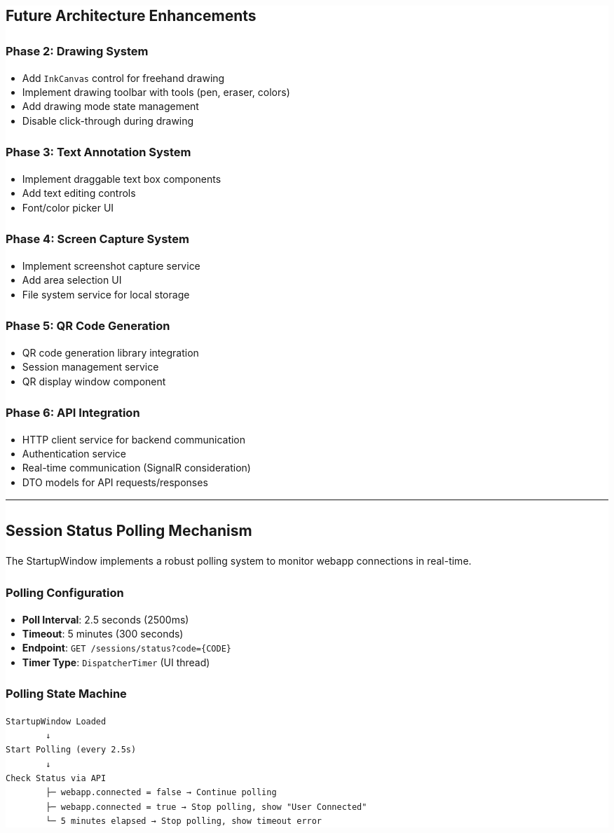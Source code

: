 
## Future Architecture Enhancements

### Phase 2: Drawing System

- Add `InkCanvas` control for freehand drawing
- Implement drawing toolbar with tools (pen, eraser, colors)
- Add drawing mode state management
- Disable click-through during drawing

### Phase 3: Text Annotation System

- Implement draggable text box components
- Add text editing controls
- Font/color picker UI

### Phase 4: Screen Capture System

- Implement screenshot capture service
- Add area selection UI
- File system service for local storage

### Phase 5: QR Code Generation

- QR code generation library integration
- Session management service
- QR display window component

### Phase 6: API Integration

- HTTP client service for backend communication
- Authentication service
- Real-time communication (SignalR consideration)
- DTO models for API requests/responses

---

## Session Status Polling Mechanism

The StartupWindow implements a robust polling system to monitor webapp connections in real-time.

### Polling Configuration

- **Poll Interval**: 2.5 seconds (2500ms)
- **Timeout**: 5 minutes (300 seconds)
- **Endpoint**: `GET /sessions/status?code={CODE}`
- **Timer Type**: `DispatcherTimer` (UI thread)

### Polling State Machine

```
StartupWindow Loaded
        ↓
Start Polling (every 2.5s)
        ↓
Check Status via API
        ├─ webapp.connected = false → Continue polling
        ├─ webapp.connected = true → Stop polling, show "User Connected"
        └─ 5 minutes elapsed → Stop polling, show timeout error
```
